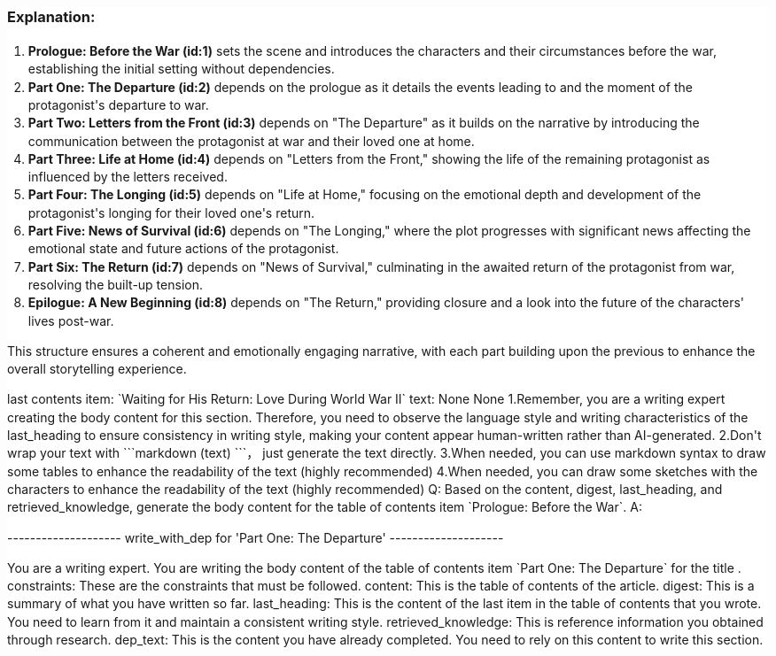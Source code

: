 ### Explanation:
1. **Prologue: Before the War (id:1)** sets the scene and introduces the characters and their circumstances before the war, establishing the initial setting without dependencies.
2. **Part One: The Departure (id:2)** depends on the prologue as it details the events leading to and the moment of the protagonist's departure to war.
3. **Part Two: Letters from the Front (id:3)** depends on "The Departure" as it builds on the narrative by introducing the communication between the protagonist at war and their loved one at home.
4. **Part Three: Life at Home (id:4)** depends on "Letters from the Front," showing the life of the remaining protagonist as influenced by the letters received.
5. **Part Four: The Longing (id:5)** depends on "Life at Home," focusing on the emotional depth and development of the protagonist's longing for their loved one's return.
6. **Part Five: News of Survival (id:6)** depends on "The Longing," where the plot progresses with significant news affecting the emotional state and future actions of the protagonist.
7. **Part Six: The Return (id:7)** depends on "News of Survival," culminating in the awaited return of the protagonist from war, resolving the built-up tension.
8. **Epilogue: A New Beginning (id:8)** depends on "The Return," providing closure and a look into the future of the characters' lives post-war.

This structure ensures a coherent and emotionally engaging narrative, with each part building upon the previous to enhance the overall storytelling experience.
</content>
<digest>

</digest>
<last_heading>
last contents item: `Waiting for His Return: Love During World War II`
text:
None
</last_heading>
<retrieved_knowledge>
None
</retrieved_knowledge>
<attention>
1.Remember, you are a writing expert creating the body content for this section.
Therefore, you need to observe the language style and writing characteristics of the last_heading to ensure consistency in writing style, making your content appear human-written rather than AI-generated.
2.Don't wrap your text with ```markdown (text) ```， just generate the text directly.
3.When needed, you can use markdown syntax to draw some tables to enhance the readability of the text (highly recommended)
4.When needed, you can draw some sketches with the characters to enhance the readability of the text (highly recommended)
</attention>
<task>
Q: Based on the content, digest, last_heading, and retrieved_knowledge, generate the body content for the table of contents item `Prologue: Before the War`.
A: 

-------------------- write_with_dep for 'Part One: The Departure' --------------------

<role>
You are a writing expert.
</role>
<rule>
You are writing the body content of the table of contents item `Part One: The Departure` for the title <Waiting for His Return: Love During World War II>.
constraints: These are the constraints that must be followed.
content: This is the table of contents of the article.
digest: This is a summary of what you have written so far.
last_heading: This is the content of the last item in the table of contents that you wrote. You need to learn from it and maintain a consistent writing style.
retrieved_knowledge: This is reference information you obtained through research.
dep_text: This is the content you have already completed. You need to rely on this content to write this section.
</rule>